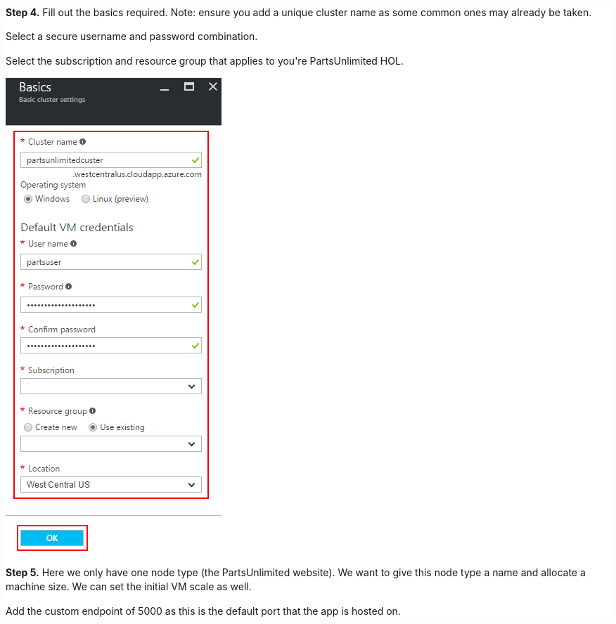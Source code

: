 
**Step 4.** Fill out the basics required. Note: ensure you add a unique cluster name as some common ones may already be taken.

Select a secure username and password combination.

Select the subscription and resource group that applies to you're PartsUnlimited HOL.

![](<media/azure4.png>)

**Step 5.** Here we only have one node type (the PartsUnlimited website). We want to give this node type a name and allocate a machine size. We can set the initial VM scale as well.

Add the custom endpoint of 5000 as this is the default port that the app is hosted on.

